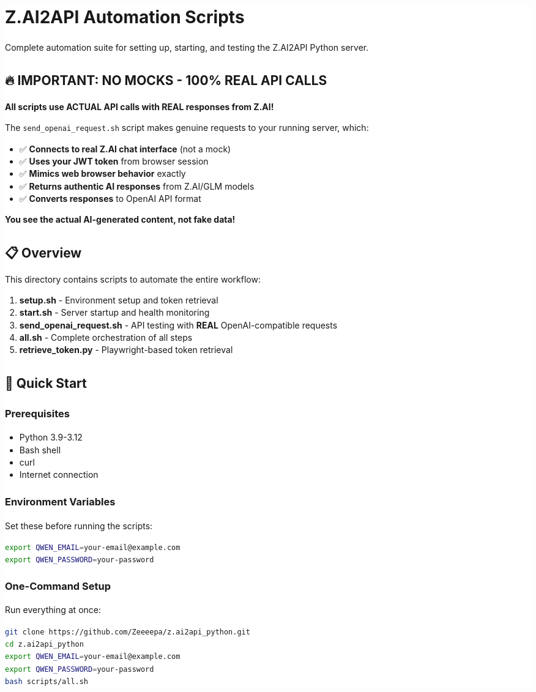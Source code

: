 # Z.AI2API Automation Scripts

Complete automation suite for setting up, starting, and testing the Z.AI2API Python server.

## 🔥 IMPORTANT: NO MOCKS - 100% REAL API CALLS

**All scripts use ACTUAL API calls with REAL responses from Z.AI!**

The `send_openai_request.sh` script makes genuine requests to your running server, which:
- ✅ **Connects to real Z.AI chat interface** (not a mock)
- ✅ **Uses your JWT token** from browser session
- ✅ **Mimics web browser behavior** exactly
- ✅ **Returns authentic AI responses** from Z.AI/GLM models
- ✅ **Converts responses** to OpenAI API format

**You see the actual AI-generated content, not fake data!**

## 📋 Overview

This directory contains scripts to automate the entire workflow:

1. **setup.sh** - Environment setup and token retrieval
2. **start.sh** - Server startup and health monitoring
3. **send_openai_request.sh** - API testing with **REAL** OpenAI-compatible requests
4. **all.sh** - Complete orchestration of all steps
5. **retrieve_token.py** - Playwright-based token retrieval

## 🚀 Quick Start

### Prerequisites

- Python 3.9-3.12
- Bash shell
- curl
- Internet connection

### Environment Variables

Set these before running the scripts:

```bash
export QWEN_EMAIL=your-email@example.com
export QWEN_PASSWORD=your-password
```

### One-Command Setup

Run everything at once:

```bash
git clone https://github.com/Zeeeepa/z.ai2api_python.git
cd z.ai2api_python
export QWEN_EMAIL=your-email@example.com
export QWEN_PASSWORD=your-password
bash scripts/all.sh
```
